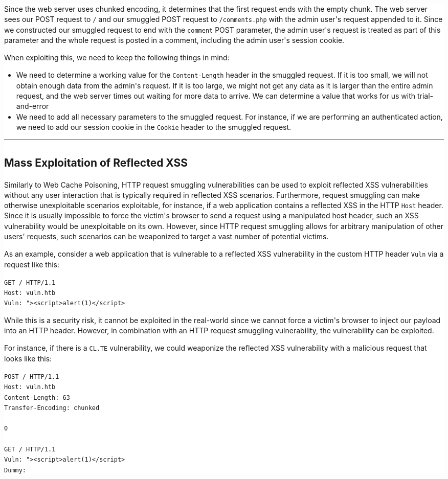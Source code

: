 Since the web server uses chunked encoding, it determines that the first request ends with the empty chunk. The web server sees our POST request to `/` and our smuggled POST request to `/comments.php` with the admin user's request appended to it. Since we constructed our smuggled request to end with the `comment` POST parameter, the admin user's request is treated as part of this parameter and the whole request is posted in a comment, including the admin user's session cookie.

When exploiting this, we need to keep the following things in mind:

- We need to determine a working value for the `Content-Length` header in the smuggled request. If it is too small, we will not obtain enough data from the admin's request. If it is too large, we might not get any data as it is larger than the entire admin request, and the web server times out waiting for more data to arrive. We can determine a value that works for us with trial-and-error
- We need to add all necessary parameters to the smuggled request. For instance, if we are performing an authenticated action, we need to add our session cookie in the `Cookie` header to the smuggled request.

* * *

## Mass Exploitation of Reflected XSS

Similarly to Web Cache Poisoning, HTTP request smuggling vulnerabilities can be used to exploit reflected XSS vulnerabilities without any user interaction that is typically required in reflected XSS scenarios. Furthermore, request smuggling can make otherwise unexploitable scenarios exploitable, for instance, if a web application contains a reflected XSS in the HTTP `Host` header. Since it is usually impossible to force the victim's browser to send a request using a manipulated host header, such an XSS vulnerability would be unexploitable on its own. However, since HTTP request smuggling allows for arbitrary manipulation of other users' requests, such scenarios can be weaponized to target a vast number of potential victims.

As an example, consider a web application that is vulnerable to a reflected XSS vulnerability in the custom HTTP header `Vuln` via a request like this:

```http
GET / HTTP/1.1
Host: vuln.htb
Vuln: "><script>alert(1)</script>

```

While this is a security risk, it cannot be exploited in the real-world since we cannot force a victim's browser to inject our payload into an HTTP header. However, in combination with an HTTP request smuggling vulnerability, the vulnerability can be exploited.

For instance, if there is a `CL.TE` vulnerability, we could weaponize the reflected XSS vulnerability with a malicious request that looks like this:

```http
POST / HTTP/1.1
Host: vuln.htb
Content-Length: 63
Transfer-Encoding: chunked

0

GET / HTTP/1.1
Vuln: "><script>alert(1)</script>
Dummy:

```
